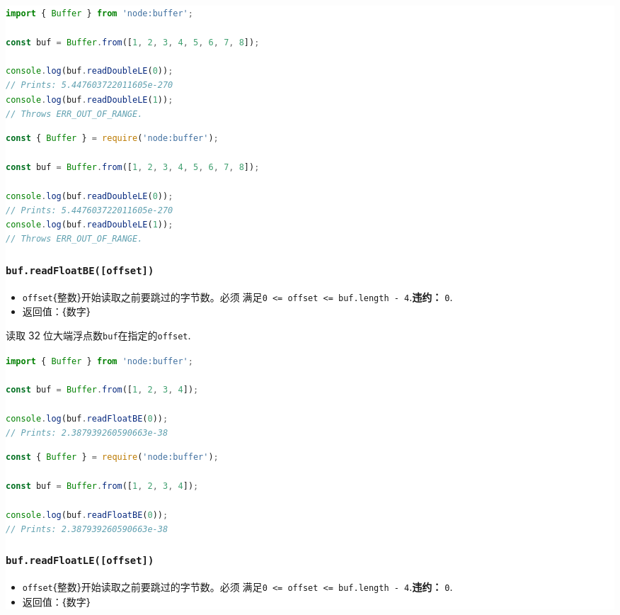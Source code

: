 ```mjs
import { Buffer } from 'node:buffer';

const buf = Buffer.from([1, 2, 3, 4, 5, 6, 7, 8]);

console.log(buf.readDoubleLE(0));
// Prints: 5.447603722011605e-270
console.log(buf.readDoubleLE(1));
// Throws ERR_OUT_OF_RANGE.
```

```cjs
const { Buffer } = require('node:buffer');

const buf = Buffer.from([1, 2, 3, 4, 5, 6, 7, 8]);

console.log(buf.readDoubleLE(0));
// Prints: 5.447603722011605e-270
console.log(buf.readDoubleLE(1));
// Throws ERR_OUT_OF_RANGE.
```

### `buf.readFloatBE([offset])`



*   `offset`{整数}开始读取之前要跳过的字节数。必须
    满足`0 <= offset <= buf.length - 4`.**违约：** `0`.
*   返回值：{数字}

读取 32 位大端浮点数`buf`在指定的`offset`.

```mjs
import { Buffer } from 'node:buffer';

const buf = Buffer.from([1, 2, 3, 4]);

console.log(buf.readFloatBE(0));
// Prints: 2.387939260590663e-38
```

```cjs
const { Buffer } = require('node:buffer');

const buf = Buffer.from([1, 2, 3, 4]);

console.log(buf.readFloatBE(0));
// Prints: 2.387939260590663e-38
```

### `buf.readFloatLE([offset])`



*   `offset`{整数}开始读取之前要跳过的字节数。必须
    满足`0 <= offset <= buf.length - 4`.**违约：** `0`.
*   返回值：{数字}

